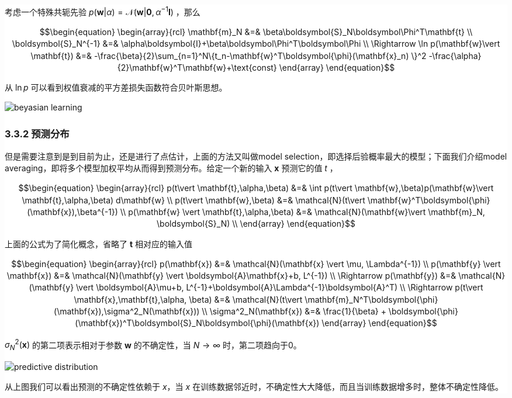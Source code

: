 考虑一个特殊共轭先验 $p(\mathbf{w}\vert \alpha)=\mathcal{N}(\mathbf{w}\vert \boldsymbol{0},\alpha^{-1}\boldsymbol{I})$ ，那么

$$\begin{equation}
\begin{array}{rcl}
\mathbf{m}_N &=& \beta\boldsymbol{S}_N\boldsymbol\Phi^T\mathbf{t} \\
\boldsymbol{S}_N^{-1} &=& \alpha\boldsymbol{I}+\beta\boldsymbol\Phi^T\boldsymbol\Phi \\
\Rightarrow \ln p(\mathbf{w}\vert \mathbf{t}) &=& -\frac{\beta}{2}\sum_{n=1}^N\{t_n-\mathbf{w}^T\boldsymbol{\phi}(\mathbf{x}_n) \}^2 -\frac{\alpha}{2}\mathbf{w}^T\mathbf{w}+\text{const}
\end{array}
\end{equation}$$

从 $\ln p$ 可以看到权值衰减的平方差损失函数符合贝叶斯思想。

![beyasian learning](https://github.com/Lehyu/lehyu.cn/blob/master/image/PRML/chap3/bayesian_learning.png?raw=true)


### 3.3.2 预测分布

但是需要注意到是到目前为止，还是进行了点估计，上面的方法又叫做model selection，即选择后验概率最大的模型；下面我们介绍model averaging，即将多个模型加权平均从而得到预测分布。给定一个新的输入 $\mathbf{x}$ 预测它的值 $t$ ，

$$\begin{equation}
\begin{array}{rcl}
p(t\vert \mathbf{t},\alpha,\beta) &=& \int p(t\vert \mathbf{w},\beta)p(\mathbf{w}\vert \mathbf{t},\alpha,\beta) d\mathbf{w} \\
p(t\vert \mathbf{w},\beta) &=& \mathcal{N}(t\vert \mathbf{w}^T\boldsymbol{\phi}(\mathbf{x}),\beta^{-1}) \\
p(\mathbf{w} \vert \mathbf{t},\alpha,\beta) &=& \mathcal{N}(\mathbf{w}\vert \mathbf{m}_N, \boldsymbol{S}_N) \\
\end{array}
\end{equation}$$

上面的公式为了简化概念，省略了 $\mathbf{t}$ 相对应的输入值

$$\begin{equation}
\begin{array}{rcl}
p(\mathbf{x}) &=& \mathcal{N}(\mathbf{x} \vert \mu, \Lambda^{-1}) \\
p(\mathbf{y} \vert \mathbf{x}) &=& \mathcal{N}(\mathbf{y} \vert \boldsymbol{A}\mathbf{x}+b, L^{-1}) \\
\Rightarrow p(\mathbf{y}) &=& \mathcal{N}(\mathbf{y} \vert \boldsymbol{A}\mu+b, L^{-1}+\boldsymbol{A}\Lambda^{-1}\boldsymbol{A}^T) \\
\Rightarrow p(t\vert \mathbf{x},\mathbf{t},\alpha, \beta) &=& \mathcal{N}(t\vert \mathbf{m}_N^T\boldsymbol{\phi}(\mathbf{x}),\sigma^2_N(\mathbf{x})) \\
\sigma^2_N(\mathbf{x}) &=& \frac{1}{\beta} + \boldsymbol{\phi}(\mathbf{x})^T\boldsymbol{S}_N\boldsymbol{\phi}(\mathbf{x})
\end{array}
\end{equation}$$

$\sigma^2_N(\mathbf{x})$ 的第二项表示相对于参数 $\mathbf{w}$ 的不确定性，当 $N\to\infty$ 时，第二项趋向于0。

![predictive distribution](https://github.com/Lehyu/lehyu.cn/blob/master/image/PRML/chap3/bayesian_prediction.png?raw=true)

从上图我们可以看出预测的不确定性依赖于 $x$，当 $x$ 在训练数据邻近时，不确定性大大降低，而且当训练数据增多时，整体不确定性降低。
